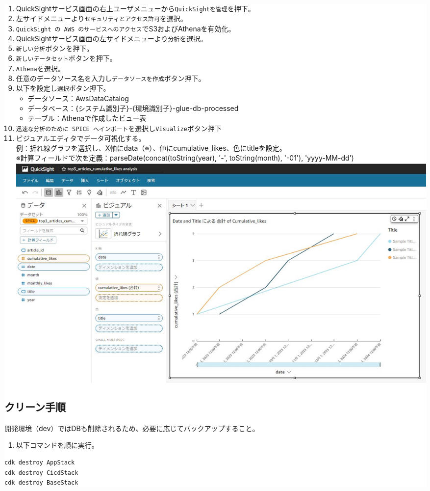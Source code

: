 1. QuickSightサービス画面の右上ユーザメニューから`QuickSightを管理`を押下。
2. 左サイドメニューより`セキュリティとアクセス許可`を選択。
3. `QuickSight の AWS のサービスへのアクセス`でS3およびAthenaを有効化。
4. QuickSightサービス画面の左サイドメニューより`分析`を選択。
5. `新しい分析`ボタンを押下。
6. `新しいデータセット`ボタンを押下。
7. `Athena`を選択。
8. 任意のデータソース名を入力し`データソースを作成`ボタン押下。
9. 以下を設定し`選択`ボタン押下。  
    * データソース：AwsDataCatalog
    * データベース：{システム識別子}-{環境識別子}-glue-db-processed
    * テーブル：Athenaで作成したビュー表
10. `迅速な分析のために SPICE へインポート`を選択し`Visualize`ボタン押下
11. ビジュアルエディタでデータ可視化する。  
    例：折れ線グラフを選択し、X軸にdata（※）、値にcumulative_likes、色にtitleを設定。  
    ※計算フィールドで次を定義：parseDate(concat(toString(year), '-', toString(month), '-01'), 'yyyy-MM-dd')  
    ![アプリ画面](docs/example_quicksight.png)

## クリーン手順

開発環境（dev）ではDBも削除されるため、必要に応じてバックアップすること。

1. 以下コマンドを順に実行。
```sh
cdk destroy AppStack
cdk destroy CicdStack
cdk destroy BaseStack
```
